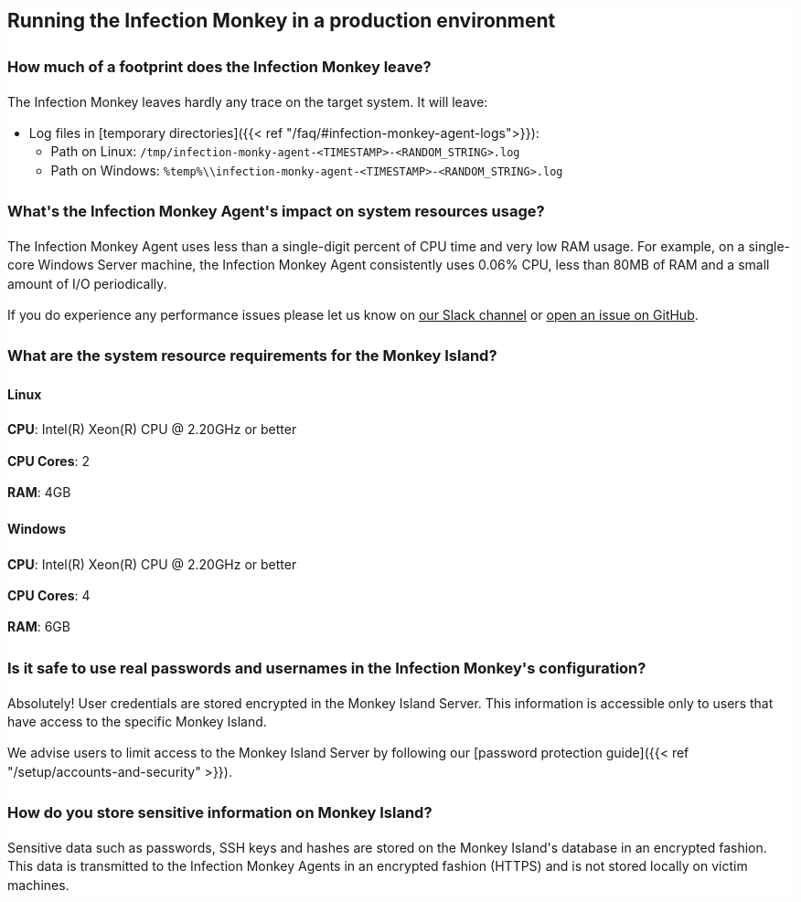 ## Running the Infection Monkey in a production environment

### How much of a footprint does the Infection Monkey leave?

The Infection Monkey leaves hardly any trace on the target system. It will leave:

- Log files in [temporary directories]({{< ref "/faq/#infection-monkey-agent-logs">}}):
  - Path on Linux: `/tmp/infection-monky-agent-<TIMESTAMP>-<RANDOM_STRING>.log`
  - Path on Windows: `%temp%\\infection-monky-agent-<TIMESTAMP>-<RANDOM_STRING>.log`

### What's the Infection Monkey Agent's impact on system resources usage?

The Infection Monkey Agent uses less than a single-digit percent of CPU time and very low RAM usage. For example, on a single-core Windows Server machine, the Infection Monkey Agent consistently uses 0.06% CPU, less than 80MB of RAM and a small amount of I/O periodically.

If you do experience any performance issues please let us know on [our Slack channel](https://infectionmonkey.slack.com/) or [open an issue on GitHub](https://github.com/guardicore/monkey).

### What are the system resource requirements for the Monkey Island?

#### Linux

**CPU**: Intel(R) Xeon(R) CPU @ 2.20GHz or better

**CPU Cores**: 2

**RAM**: 4GB

#### Windows

**CPU**: Intel(R) Xeon(R) CPU @ 2.20GHz or better

**CPU Cores**: 4

**RAM**: 6GB

### Is it safe to use real passwords and usernames in the Infection Monkey's configuration?

Absolutely! User credentials are stored encrypted in the Monkey Island Server. This information is accessible only to users that have access to the specific Monkey Island.

We advise users to limit access to the Monkey Island Server by following our [password protection guide]({{< ref "/setup/accounts-and-security" >}}).

### How do you store sensitive information on Monkey Island?

Sensitive data such as passwords, SSH keys and hashes are stored on the Monkey Island's database in an encrypted fashion. This data is transmitted to the Infection Monkey Agents in an encrypted fashion (HTTPS) and is not stored locally on victim machines.
